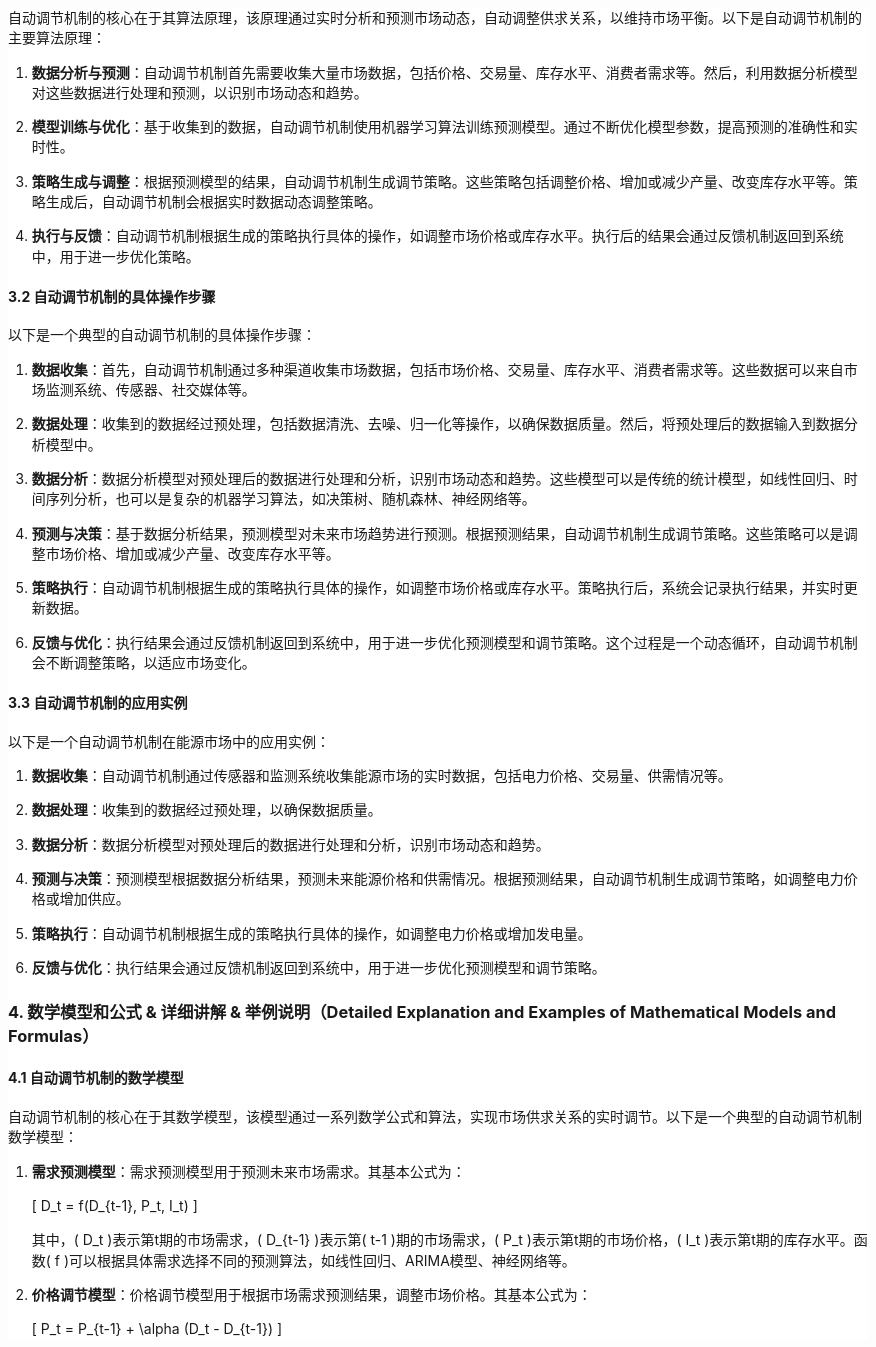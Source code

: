 自动调节机制的核心在于其算法原理，该原理通过实时分析和预测市场动态，自动调整供求关系，以维持市场平衡。以下是自动调节机制的主要算法原理：

1. **数据分析与预测**：自动调节机制首先需要收集大量市场数据，包括价格、交易量、库存水平、消费者需求等。然后，利用数据分析模型对这些数据进行处理和预测，以识别市场动态和趋势。

2. **模型训练与优化**：基于收集到的数据，自动调节机制使用机器学习算法训练预测模型。通过不断优化模型参数，提高预测的准确性和实时性。

3. **策略生成与调整**：根据预测模型的结果，自动调节机制生成调节策略。这些策略包括调整价格、增加或减少产量、改变库存水平等。策略生成后，自动调节机制会根据实时数据动态调整策略。

4. **执行与反馈**：自动调节机制根据生成的策略执行具体的操作，如调整市场价格或库存水平。执行后的结果会通过反馈机制返回到系统中，用于进一步优化策略。

#### 3.2 自动调节机制的具体操作步骤

以下是一个典型的自动调节机制的具体操作步骤：

1. **数据收集**：首先，自动调节机制通过多种渠道收集市场数据，包括市场价格、交易量、库存水平、消费者需求等。这些数据可以来自市场监测系统、传感器、社交媒体等。

2. **数据处理**：收集到的数据经过预处理，包括数据清洗、去噪、归一化等操作，以确保数据质量。然后，将预处理后的数据输入到数据分析模型中。

3. **数据分析**：数据分析模型对预处理后的数据进行处理和分析，识别市场动态和趋势。这些模型可以是传统的统计模型，如线性回归、时间序列分析，也可以是复杂的机器学习算法，如决策树、随机森林、神经网络等。

4. **预测与决策**：基于数据分析结果，预测模型对未来市场趋势进行预测。根据预测结果，自动调节机制生成调节策略。这些策略可以是调整市场价格、增加或减少产量、改变库存水平等。

5. **策略执行**：自动调节机制根据生成的策略执行具体的操作，如调整市场价格或库存水平。策略执行后，系统会记录执行结果，并实时更新数据。

6. **反馈与优化**：执行结果会通过反馈机制返回到系统中，用于进一步优化预测模型和调节策略。这个过程是一个动态循环，自动调节机制会不断调整策略，以适应市场变化。

#### 3.3 自动调节机制的应用实例

以下是一个自动调节机制在能源市场中的应用实例：

1. **数据收集**：自动调节机制通过传感器和监测系统收集能源市场的实时数据，包括电力价格、交易量、供需情况等。

2. **数据处理**：收集到的数据经过预处理，以确保数据质量。

3. **数据分析**：数据分析模型对预处理后的数据进行处理和分析，识别市场动态和趋势。

4. **预测与决策**：预测模型根据数据分析结果，预测未来能源价格和供需情况。根据预测结果，自动调节机制生成调节策略，如调整电力价格或增加供应。

5. **策略执行**：自动调节机制根据生成的策略执行具体的操作，如调整电力价格或增加发电量。

6. **反馈与优化**：执行结果会通过反馈机制返回到系统中，用于进一步优化预测模型和调节策略。

### 4. 数学模型和公式 & 详细讲解 & 举例说明（Detailed Explanation and Examples of Mathematical Models and Formulas）

#### 4.1 自动调节机制的数学模型

自动调节机制的核心在于其数学模型，该模型通过一系列数学公式和算法，实现市场供求关系的实时调节。以下是一个典型的自动调节机制数学模型：

1. **需求预测模型**：需求预测模型用于预测未来市场需求。其基本公式为：

   \[
   D_t = f(D_{t-1}, P_t, I_t)
   \]

   其中，\( D_t \)表示第t期的市场需求，\( D_{t-1} \)表示第\( t-1 \)期的市场需求，\( P_t \)表示第t期的市场价格，\( I_t \)表示第t期的库存水平。函数\( f \)可以根据具体需求选择不同的预测算法，如线性回归、ARIMA模型、神经网络等。

2. **价格调节模型**：价格调节模型用于根据市场需求预测结果，调整市场价格。其基本公式为：

   \[
   P_t = P_{t-1} + \alpha (D_t - D_{t-1})
   \]
